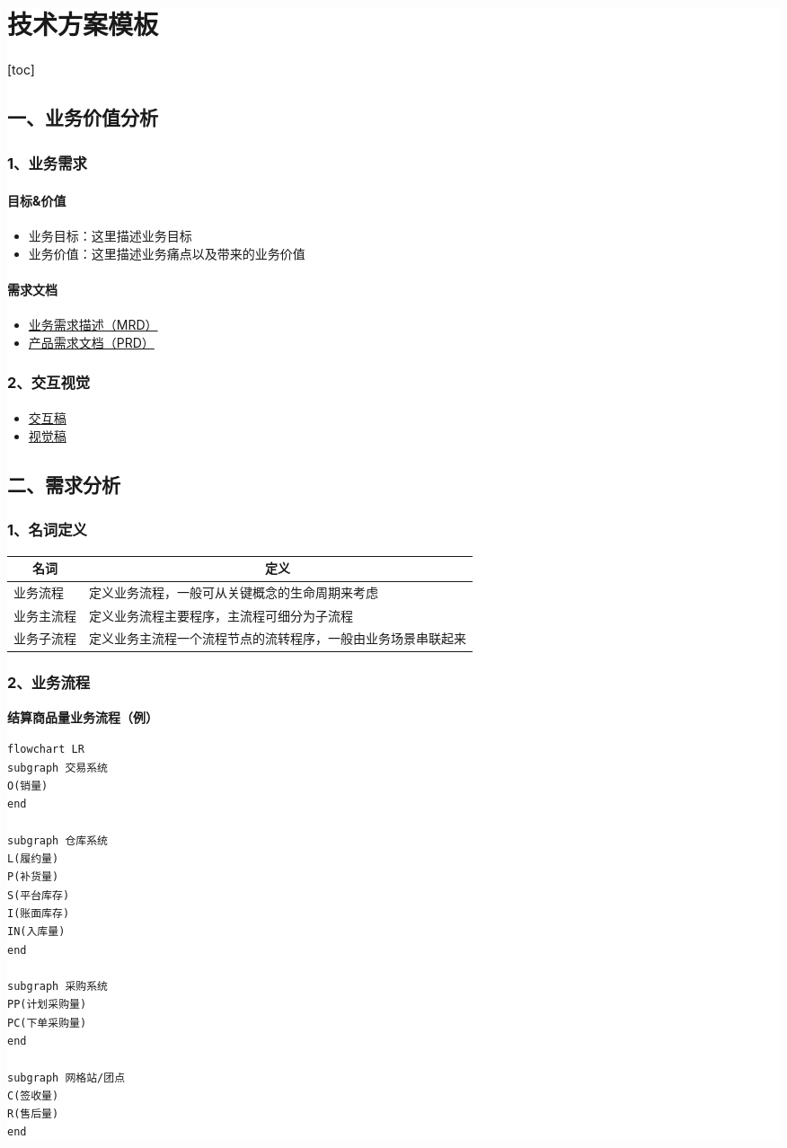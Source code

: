 # 技术方案模板

[toc]

## 一、业务价值分析
### 1、业务需求



#### 目标&价值

- 业务目标：这里描述业务目标
- 业务价值：这里描述业务痛点以及带来的业务价值

#### 需求文档

- [业务需求描述（MRD）](https://www.yourdomain.com/mrd)
- [产品需求文档（PRD）](https://www.yourdomain.com/prd)

### 2、交互视觉



- [交互稿](https://www.didiglobal.com/)
- [视觉稿](https://www.didiglobal.com/)

## 二、需求分析
### 1、名词定义


名词|定义
----|----
业务流程|定义业务流程，一般可从关键概念的生命周期来考虑
业务主流程|定义业务流程主要程序，主流程可细分为子流程
业务子流程|定义业务主流程一个流程节点的流转程序，一般由业务场景串联起来

### 2、业务流程


**结算商品量业务流程（例）**

```mermaid
flowchart LR
subgraph 交易系统
O(销量)
end

subgraph 仓库系统
L(履约量)
P(补货量)
S(平台库存)
I(账面库存)
IN(入库量)
end

subgraph 采购系统
PP(计划采购量)
PC(下单采购量)
end

subgraph 网格站/团点
C(签收量)
R(售后量)
end

```